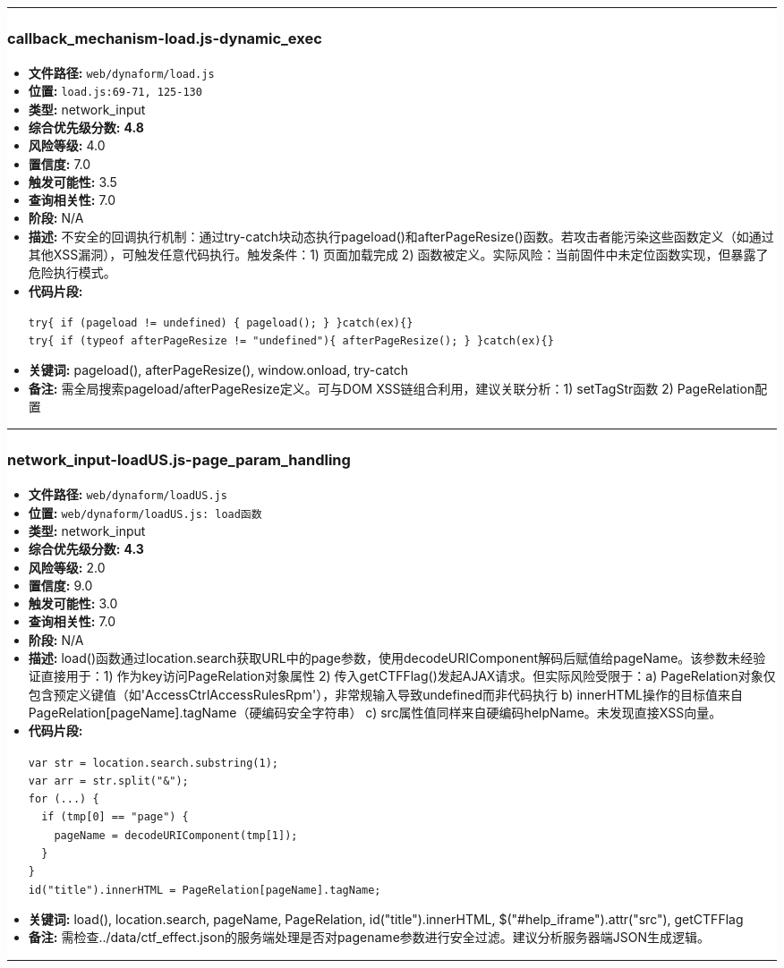 
---
### callback_mechanism-load.js-dynamic_exec

- **文件路径:** `web/dynaform/load.js`
- **位置:** `load.js:69-71, 125-130`
- **类型:** network_input
- **综合优先级分数:** **4.8**
- **风险等级:** 4.0
- **置信度:** 7.0
- **触发可能性:** 3.5
- **查询相关性:** 7.0
- **阶段:** N/A
- **描述:** 不安全的回调执行机制：通过try-catch块动态执行pageload()和afterPageResize()函数。若攻击者能污染这些函数定义（如通过其他XSS漏洞），可触发任意代码执行。触发条件：1) 页面加载完成 2) 函数被定义。实际风险：当前固件中未定位函数实现，但暴露了危险执行模式。
- **代码片段:**
  ```
  try{ if (pageload != undefined) { pageload(); } }catch(ex){}
  try{ if (typeof afterPageResize != "undefined"){ afterPageResize(); } }catch(ex){}
  ```
- **关键词:** pageload(), afterPageResize(), window.onload, try-catch
- **备注:** 需全局搜索pageload/afterPageResize定义。可与DOM XSS链组合利用，建议关联分析：1) setTagStr函数 2) PageRelation配置

---
### network_input-loadUS.js-page_param_handling

- **文件路径:** `web/dynaform/loadUS.js`
- **位置:** `web/dynaform/loadUS.js: load函数`
- **类型:** network_input
- **综合优先级分数:** **4.3**
- **风险等级:** 2.0
- **置信度:** 9.0
- **触发可能性:** 3.0
- **查询相关性:** 7.0
- **阶段:** N/A
- **描述:** load()函数通过location.search获取URL中的page参数，使用decodeURIComponent解码后赋值给pageName。该参数未经验证直接用于：1) 作为key访问PageRelation对象属性 2) 传入getCTFFlag()发起AJAX请求。但实际风险受限于：a) PageRelation对象仅包含预定义键值（如'AccessCtrlAccessRulesRpm'），非常规输入导致undefined而非代码执行 b) innerHTML操作的目标值来自PageRelation[pageName].tagName（硬编码安全字符串） c) src属性值同样来自硬编码helpName。未发现直接XSS向量。
- **代码片段:**
  ```
  var str = location.search.substring(1);
  var arr = str.split("&");
  for (...) {
    if (tmp[0] == "page") {
      pageName = decodeURIComponent(tmp[1]);
    }
  }
  id("title").innerHTML = PageRelation[pageName].tagName;
  ```
- **关键词:** load(), location.search, pageName, PageRelation, id("title").innerHTML, $("#help_iframe").attr("src"), getCTFFlag
- **备注:** 需检查../data/ctf_effect.json的服务端处理是否对pagename参数进行安全过滤。建议分析服务器端JSON生成逻辑。

---